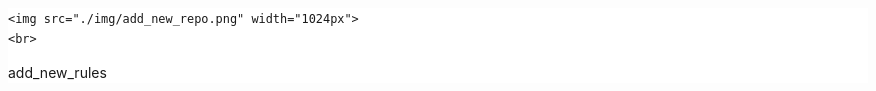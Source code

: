     <img src="./img/add_new_repo.png" width="1024px">
    <br>
</div>
add_new_rules
<br>
<div align="center">